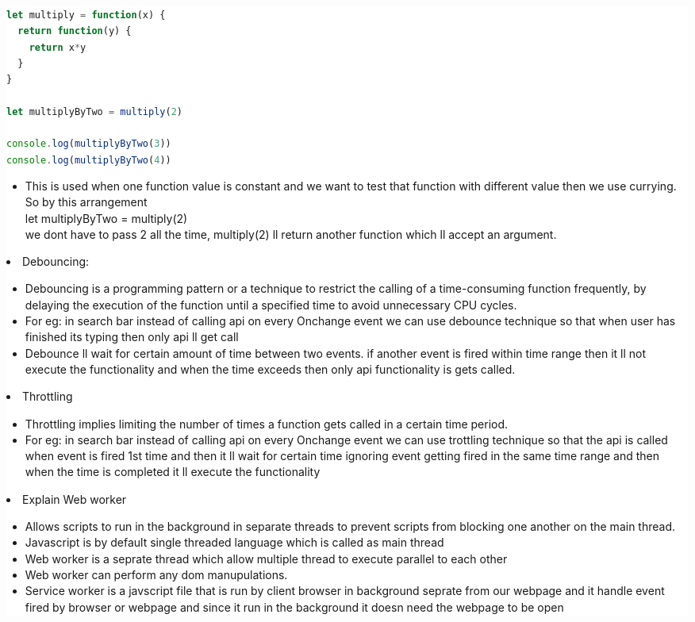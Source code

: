   ```javascript
  let multiply = function(x) {
    return function(y) {
      return x*y
    }
  }

  let multiplyByTwo = multiply(2)

  console.log(multiplyByTwo(3))
  console.log(multiplyByTwo(4))
  ```

<ul>
  <li>This is used when one function value is constant and we want to test that function with different value then we use currying.<br/>So by this arrangement <br/>let multiplyByTwo = multiply(2) <br/> we dont have to pass 2 all the time, multiply(2) ll return another function which ll accept an argument.</li>
</ul>


<li>Debouncing:</li>
<ul>
  <li>Debouncing is a programming pattern or a technique to restrict the calling of a time-consuming function frequently, by delaying the execution of the function until a specified time to avoid unnecessary CPU cycles.</li>
  <li>For eg: in search bar instead of calling api on every Onchange event we can use debounce technique so that when user has finished its typing then only api ll get call</li>
  <li>Debounce ll wait for certain amount of time between two events. if another event is fired within time range then it ll not execute the functionality and when the time exceeds then only api functionality is gets called.</li>
</ul>


<li>Throttling</li>
  <ul>
    <li>Throttling implies limiting the number of times a function gets called in a certain time period.</li>
    <li>For eg: in search bar instead of calling api on every Onchange event we can use trottling technique so that the api is called when event is fired 1st time and then it ll wait for certain time ignoring event getting fired in the same time range and then when the time is completed it ll execute the functionality
    </li>
  </ul>
  
<li>Explain Web worker</li>
  <ul>
    <li>Allows scripts to run in the background in separate threads to prevent scripts from blocking one another on the main thread.</li>
    <li>Javascript is by default single threaded language which is called as main thread</li>
    <li>Web worker is a seprate thread which allow  multiple thread to execute parallel to each other</li>
    <li>Web worker can perform any dom manupulations.</li>
    <li>Service worker is a javscript file that is run by client browser in background seprate from our webpage and it handle event fired by browser or webpage and since it run in the background it doesn need  the webpage to be open</li>
  </ul>
